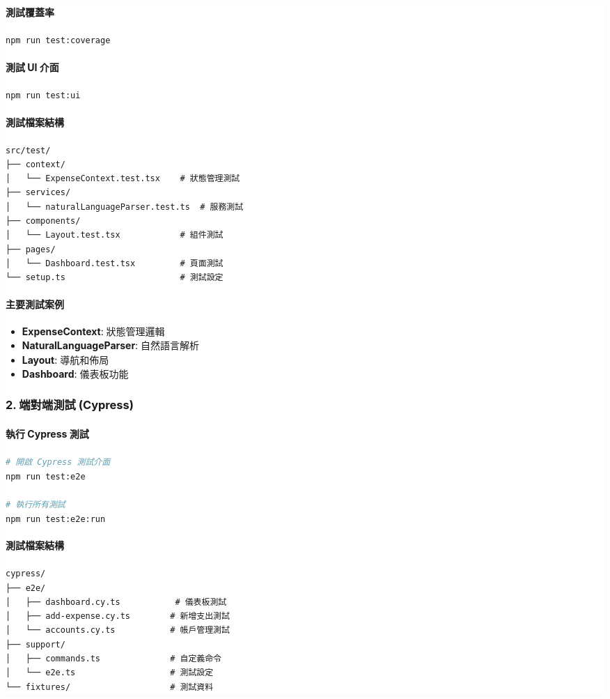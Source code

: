 #### 測試覆蓋率
```bash
npm run test:coverage
```

#### 測試 UI 介面
```bash
npm run test:ui
```

#### 測試檔案結構
```
src/test/
├── context/
│   └── ExpenseContext.test.tsx    # 狀態管理測試
├── services/
│   └── naturalLanguageParser.test.ts  # 服務測試
├── components/
│   └── Layout.test.tsx            # 組件測試
├── pages/
│   └── Dashboard.test.tsx         # 頁面測試
└── setup.ts                       # 測試設定
```

#### 主要測試案例
- **ExpenseContext**: 狀態管理邏輯
- **NaturalLanguageParser**: 自然語言解析
- **Layout**: 導航和佈局
- **Dashboard**: 儀表板功能

### 2. 端對端測試 (Cypress)

#### 執行 Cypress 測試
```bash
# 開啟 Cypress 測試介面
npm run test:e2e

# 執行所有測試
npm run test:e2e:run
```

#### 測試檔案結構
```
cypress/
├── e2e/
│   ├── dashboard.cy.ts           # 儀表板測試
│   ├── add-expense.cy.ts        # 新增支出測試
│   └── accounts.cy.ts           # 帳戶管理測試
├── support/
│   ├── commands.ts              # 自定義命令
│   └── e2e.ts                   # 測試設定
└── fixtures/                    # 測試資料
```
